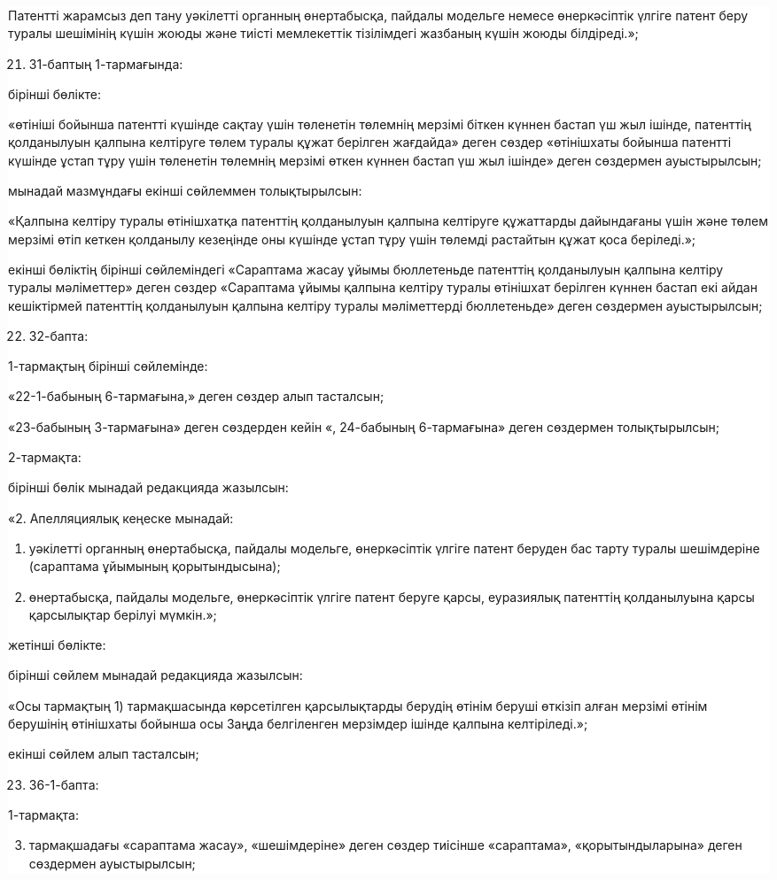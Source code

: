 Патентті жарамсыз деп тану уәкілетті органның өнертабысқа, пайдалы модельге немесе өнеркәсіптік үлгіге патент беру туралы шешімінің күшін жоюды және тиісті мемлекеттік тізілімдегі жазбаның күшін жоюды білдіреді.»;

21) 31-баптың 1-тармағында:

бірінші бөлікте:

«өтiнiшi бойынша патенттi күшiнде сақтау үшiн төленетiн төлемнiң мерзiмi бiткен күннен бастап үш жыл iшiнде, патенттiң қолданылуын қалпына келтiруге төлем туралы құжат берiлген жағдайда» деген сөздер «өтiнiшхаты бойынша патенттi күшiнде ұстап тұру үшiн төленетiн төлемнiң мерзiмi өткен күннен бастап үш жыл iшiнде» деген сөздермен ауыстырылсын;

мынадай мазмұндағы екінші сөйлеммен толықтырылсын:

«Қалпына келтіру туралы өтінішхатқа патенттің қолданылуын қалпына келтiруге құжаттарды дайындағаны үшін және төлем мерзімі өтіп кеткен қолданылу кезеңінде оны күшінде ұстап тұру үшін төлемді растайтын құжат қоса беріледі.»;

екінші бөліктің бірінші сөйлеміндегі «Сараптама жасау ұйымы бюллетеньде патенттiң қолданылуын қалпына келтiру туралы мәлiметтер» деген сөздер «Сараптама ұйымы қалпына келтіру туралы өтінішхат берілген күннен бастап екі айдан кешіктірмей патенттiң қолданылуын қалпына келтiру туралы мәлiметтерді бюллетеньде» деген сөздермен ауыстырылсын;

22) 32-бапта:

1-тармақтың бірінші сөйлемінде:

«22-1-бабының 6-тармағына,» деген сөздер алып тасталсын;

«23-бабының 3-тармағына» деген сөздерден кейін «, 24-бабының 6-тармағына» деген сөздермен толықтырылсын;

2-тармақта:

бірінші бөлік мынадай редакцияда жазылсын:

«2. Апелляциялық кеңеске мынадай:

1) уәкілетті органның өнертабысқа, пайдалы модельге, өнеркәсіптік үлгіге патент беруден бас тарту туралы шешімдеріне (сараптама ұйымының қорытындысына);

2) өнертабысқа, пайдалы модельге, өнеркәсіптік үлгіге патент беруге қарсы, еуразиялық патенттің қолданылуына қарсы қарсылықтар берілуі мүмкін.»;

жетінші бөлікте:

бірінші сөйлем мынадай редакцияда жазылсын:

«Осы тармақтың 1) тармақшасында көрсетiлген қарсылықтарды берудiң өтiнiм берушi өткiзiп алған мерзiмі өтiнiм берушiнің өтiнiшхаты бойынша осы Заңда белгіленген мерзімдер ішінде қалпына келтіріледi.»;

екінші сөйлем алып тасталсын;

23) 36-1-бапта:

1-тармақта:

3) тармақшадағы «сараптама жасау», «шешімдеріне» деген сөздер тиісінше «сараптама», «қорытындыларына» деген сөздермен ауыстырылсын;
